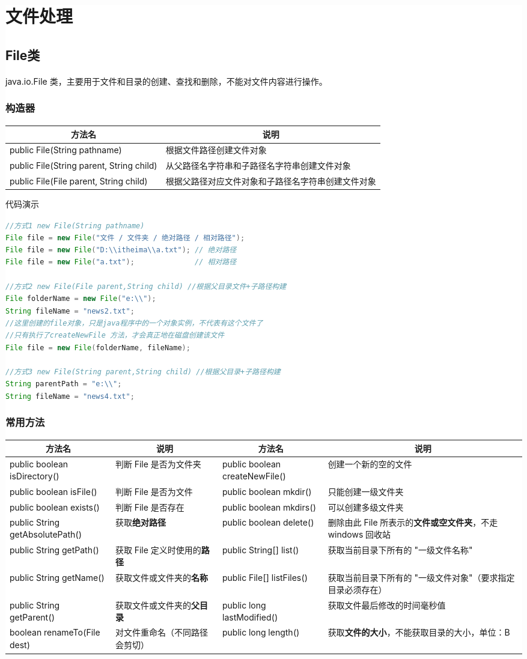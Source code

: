 # 文件处理

## File类

java.io.File 类，主要用于文件和目录的创建、查找和删除，不能对文件内容进行操作。

### 构造器

| 方法名                                   | 说明                                               |
| ---------------------------------------- | -------------------------------------------------- |
| public File(String pathname)             | 根据文件路径创建文件对象                           |
| public File(String parent, String child) | 从父路径名字符串和子路径名字符串创建文件对象       |
| public File(File parent, String child)   | 根据父路径对应文件对象和子路径名字符串创建文件对象 |

代码演示

```java
//方式1 new File(String pathname)
File file = new File("文件 / 文件夹 / 绝对路径 / 相对路径");
File file = new File("D:\\itheima\\a.txt"); // 绝对路径
File file = new File("a.txt");              // 相对路径

//方式2 new File(File parent,String child) //根据父目录文件+子路径构建
File folderName = new File("e:\\");
String fileName = "news2.txt";
//这里创建的file对象，只是java程序中的一个对象实例，不代表有这个文件了
//只有执行了createNewFile 方法，才会真正地在磁盘创建该文件
File file = new File(folderName, fileName);

//方式3 new File(String parent,String child) //根据父目录+子路径构建
String parentPath = "e:\\";
String fileName = "news4.txt";
```



### 常用方法

| 方法名                          | 说明                           | 方法名                          | 说明                                                         |
| ------------------------------- | ------------------------------ | ------------------------------- | ------------------------------------------------------------ |
| public boolean isDirectory()    | 判断 File 是否为文件夹         | public  boolean createNewFile() | 创建一个新的空的文件                                         |
| public boolean isFile()         | 判断 File 是否为文件           | public  boolean mkdir()         | 只能创建一级文件夹                                           |
| public boolean exists()         | 判断 File 是否存在             | public  boolean mkdirs()        | 可以创建多级文件夹                                           |
| public String getAbsolutePath() | 获取**绝对路径**               | public  boolean delete()        | 删除由此 File 所表示的**文件或空文件夹**，不走 windows 回收站 |
| public String getPath()         | 获取 File 定义时使用的**路径** | public  String[] list()         | 获取当前目录下所有的 "一级文件名称"                          |
| public String getName()         | 获取文件或文件夹的**名称**     | public  File[] listFiles()      | 获取当前目录下所有的 "一级文件对象"（要求指定目录必须存在）  |
| public String getParent()       | 获取文件或文件夹的**父目录**   | public  long lastModified()     | 获取文件最后修改的时间毫秒值                                 |
| boolean renameTo(File dest)     | 对文件重命名（不同路径会剪切） | public  long length()           | 获取**文件的大小**，不能获取目录的大小，单位：B              |
